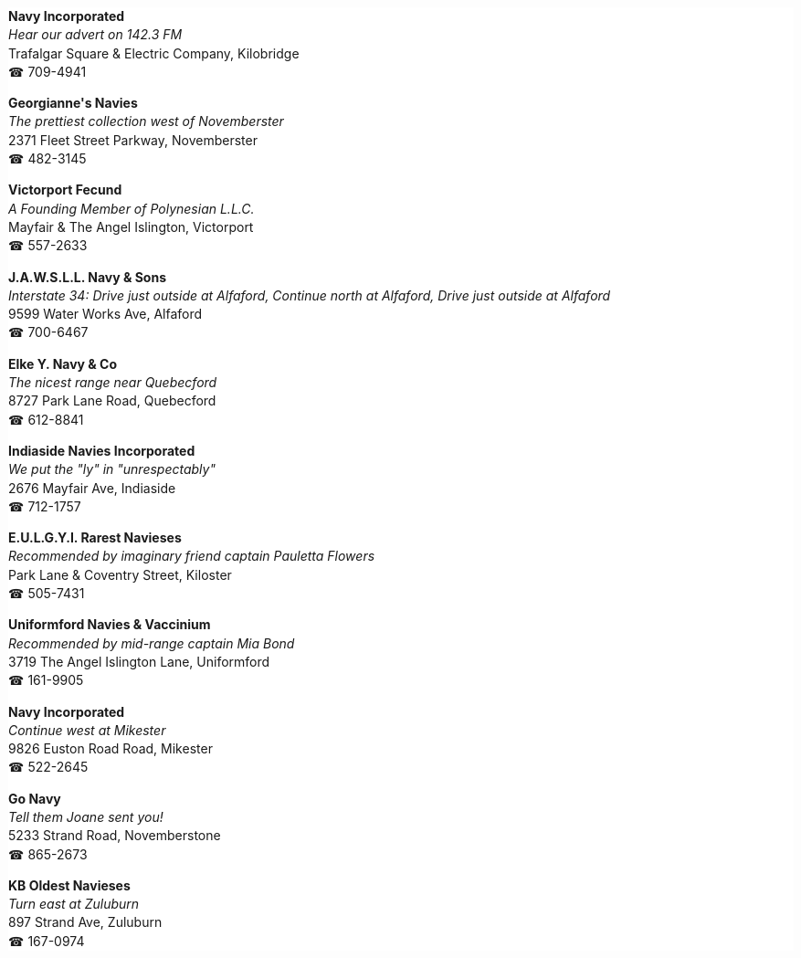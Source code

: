 **Navy Incorporated**  
_Hear our advert on 142.3 FM_  
Trafalgar Square & Electric Company, Kilobridge  
☎ 709-4941

**Georgianne's Navies**  
_The prettiest collection west of Novemberster_  
2371 Fleet Street Parkway, Novemberster  
☎ 482-3145

**Victorport Fecund**  
_A Founding Member of Polynesian L.L.C._  
Mayfair & The Angel Islington, Victorport  
☎ 557-2633

**J.A.W.S.L.L. Navy & Sons**  
_Interstate 34: Drive just outside at Alfaford, Continue north at Alfaford, Drive just outside at Alfaford_  
9599 Water Works Ave, Alfaford  
☎ 700-6467

**Elke Y. Navy & Co**  
_The nicest range near Quebecford_  
8727 Park Lane Road, Quebecford  
☎ 612-8841

**Indiaside Navies Incorporated**  
_We put the "ly" in "unrespectably"_  
2676 Mayfair Ave, Indiaside  
☎ 712-1757

**E.U.L.G.Y.I. Rarest Navieses**  
_Recommended by imaginary friend captain Pauletta Flowers_  
Park Lane & Coventry Street, Kiloster  
☎ 505-7431

**Uniformford Navies & Vaccinium**  
_Recommended by mid-range captain Mia Bond_  
3719 The Angel Islington Lane, Uniformford  
☎ 161-9905

**Navy Incorporated**  
_Continue west at Mikester_  
9826 Euston Road Road, Mikester  
☎ 522-2645

**Go Navy**  
_Tell them Joane sent you!_  
5233 Strand Road, Novemberstone  
☎ 865-2673

**KB Oldest Navieses**  
_Turn east at Zuluburn_  
897 Strand Ave, Zuluburn  
☎ 167-0974
